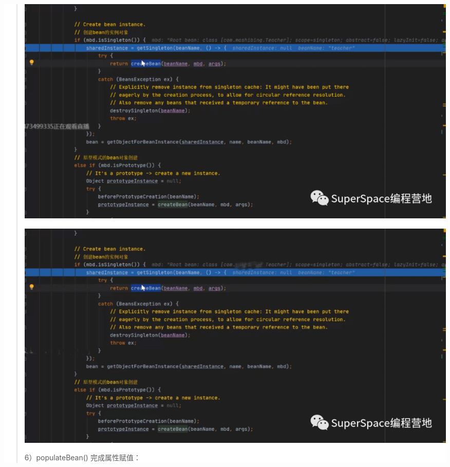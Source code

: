 > ![](mdimg/640-166265097175210.png)
>
> ![](mdimg/640-166265097175211.png)
>
> 6）populateBean() 完成属性赋值：
>